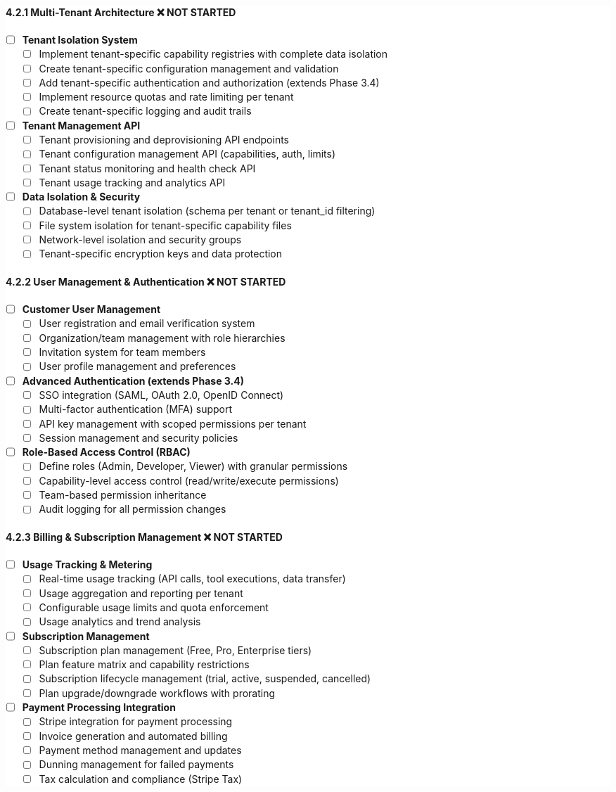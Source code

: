 #### **4.2.1 Multi-Tenant Architecture** ❌ **NOT STARTED**
- [ ] **Tenant Isolation System**
  - [ ] Implement tenant-specific capability registries with complete data isolation
  - [ ] Create tenant-specific configuration management and validation
  - [ ] Add tenant-specific authentication and authorization (extends Phase 3.4)
  - [ ] Implement resource quotas and rate limiting per tenant
  - [ ] Create tenant-specific logging and audit trails
- [ ] **Tenant Management API**
  - [ ] Tenant provisioning and deprovisioning API endpoints
  - [ ] Tenant configuration management API (capabilities, auth, limits)
  - [ ] Tenant status monitoring and health check API
  - [ ] Tenant usage tracking and analytics API
- [ ] **Data Isolation & Security**
  - [ ] Database-level tenant isolation (schema per tenant or tenant_id filtering)
  - [ ] File system isolation for tenant-specific capability files
  - [ ] Network-level isolation and security groups
  - [ ] Tenant-specific encryption keys and data protection

#### **4.2.2 User Management & Authentication** ❌ **NOT STARTED**
- [ ] **Customer User Management**
  - [ ] User registration and email verification system
  - [ ] Organization/team management with role hierarchies
  - [ ] Invitation system for team members
  - [ ] User profile management and preferences
- [ ] **Advanced Authentication (extends Phase 3.4)**
  - [ ] SSO integration (SAML, OAuth 2.0, OpenID Connect)
  - [ ] Multi-factor authentication (MFA) support
  - [ ] API key management with scoped permissions per tenant
  - [ ] Session management and security policies
- [ ] **Role-Based Access Control (RBAC)**
  - [ ] Define roles (Admin, Developer, Viewer) with granular permissions
  - [ ] Capability-level access control (read/write/execute permissions)
  - [ ] Team-based permission inheritance
  - [ ] Audit logging for all permission changes

#### **4.2.3 Billing & Subscription Management** ❌ **NOT STARTED**
- [ ] **Usage Tracking & Metering**
  - [ ] Real-time usage tracking (API calls, tool executions, data transfer)
  - [ ] Usage aggregation and reporting per tenant
  - [ ] Configurable usage limits and quota enforcement
  - [ ] Usage analytics and trend analysis
- [ ] **Subscription Management**
  - [ ] Subscription plan management (Free, Pro, Enterprise tiers)
  - [ ] Plan feature matrix and capability restrictions
  - [ ] Subscription lifecycle management (trial, active, suspended, cancelled)
  - [ ] Plan upgrade/downgrade workflows with prorating
- [ ] **Payment Processing Integration**
  - [ ] Stripe integration for payment processing
  - [ ] Invoice generation and automated billing
  - [ ] Payment method management and updates
  - [ ] Dunning management for failed payments
  - [ ] Tax calculation and compliance (Stripe Tax)
